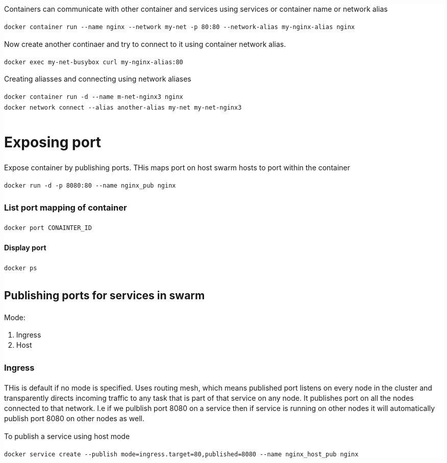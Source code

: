 Containers can communicate with other container and services using services or container name or network alias

```
docker container run --name nginx --network my-net -p 80:80 --network-alias my-nginx-alias nginx

```
Now create another continaer and try to connect to it using container network alias.

```
docker exec my-net-busybox curl my-nginx-alias:80
```

Creating aliasses and connecting using network aliases
```
docker container run -d --name m-net-nginx3 nginx
docker network connect --alias another-alias my-net my-net-nginx3
```

# Exposing port

Expose container by publishing ports. THis maps port on host swarm hosts to port within the container

```
docker run -d -p 8080:80 --name nginx_pub nginx
```

### List port mapping of container
```
docker port CONAINTER_ID
```

#### Display port
```
docker ps
```

## Publishing ports for services in swarm

Mode:
1. Ingress
2. Host

### Ingress
THis is default if no mode is specified.
Uses routing mesh, which means published port listens on every node in the cluster and transparently directs incoming traffic to any task that is part of that service on any node.
It publishes port on all the nodes connected to that network. I.e if we pulblish port 8080 on a service then if service is running on other nodes it will automatically publish port 8080 on other nodes as well.

To publish a service using host mode
```
docker service create --publish mode=ingress.target=80,published=8080 --name nginx_host_pub nginx
```
